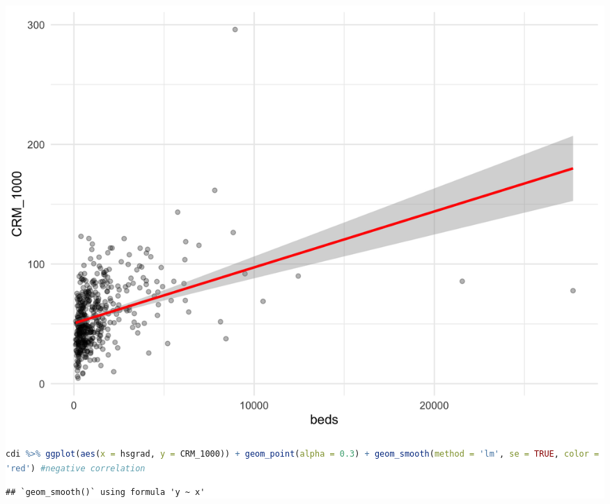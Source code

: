 ![](data_exploration_files/figure-gfm/unnamed-chunk-7-6.png)

``` r
cdi %>% ggplot(aes(x = hsgrad, y = CRM_1000)) + geom_point(alpha = 0.3) + geom_smooth(method = 'lm', se = TRUE, color = 'red') #negative correlation
```

    ## `geom_smooth()` using formula 'y ~ x'
